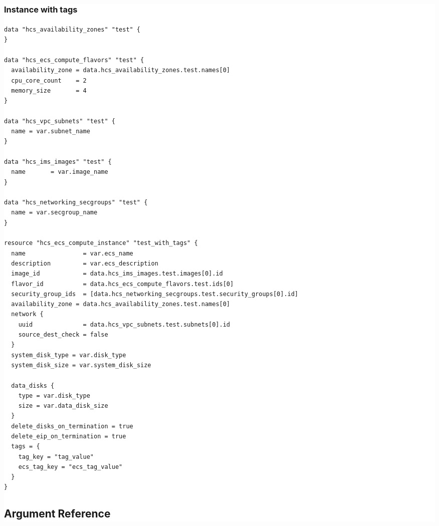 ### Instance with tags
```
data "hcs_availability_zones" "test" {
}

data "hcs_ecs_compute_flavors" "test" {
  availability_zone = data.hcs_availability_zones.test.names[0]
  cpu_core_count    = 2
  memory_size       = 4
}

data "hcs_vpc_subnets" "test" {
  name = var.subnet_name
}

data "hcs_ims_images" "test" {
  name       = var.image_name
}

data "hcs_networking_secgroups" "test" {
  name = var.secgroup_name
}

resource "hcs_ecs_compute_instance" "test_with_tags" {
  name                = var.ecs_name
  description         = var.ecs_description
  image_id            = data.hcs_ims_images.test.images[0].id
  flavor_id           = data.hcs_ecs_compute_flavors.test.ids[0]
  security_group_ids  = [data.hcs_networking_secgroups.test.security_groups[0].id]
  availability_zone = data.hcs_availability_zones.test.names[0]
  network {
    uuid              = data.hcs_vpc_subnets.test.subnets[0].id
    source_dest_check = false
  }
  system_disk_type = var.disk_type
  system_disk_size = var.system_disk_size

  data_disks {
    type = var.disk_type
    size = var.data_disk_size
  }
  delete_disks_on_termination = true
  delete_eip_on_termination = true
  tags = {
    tag_key = "tag_value"
    ecs_tag_key = "ecs_tag_value"
  }
}
```
## Argument Reference
